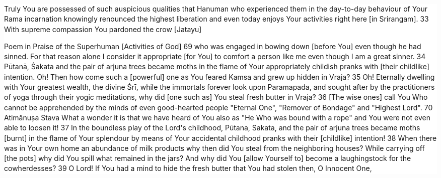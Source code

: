 Truly You are possessed of
such auspicious qualities that Hanuman
who experienced them
in the day-to-day behaviour
of Your Rama incarnation
knowingly renounced the highest liberation and even today enjoys Your activities right here [in Srirangam].
33
With supreme compassion
You pardoned the crow [Jatayu]

Poem in Praise of the Superhuman [Activities of God]
69
who was engaged in bowing down [before You] even though he had sinned.
For that reason alone
I consider it appropriate
[for You] to comfort a person like me
even though I am a great sinner.
34
Pūtanā, Śakata and the pair of arjuna trees became moths in the flame
of Your appropriately childish pranks
with [their childlike] intention.
Oh! Then how come such a [powerful] one as You feared Kamsa
and grew up hidden in Vraja?
35
Oh! Eternally dwelling
with Your greatest wealth, the divine Śrī,
while the immortals forever
look upon Paramapada,
and sought after
by the practitioners of yoga
through their yogic meditations,
why did [one such as] You
steal fresh butter in Vraja?
36
[The wise ones] call You
Who cannot be apprehended by the minds
of even good-hearted people
"Eternal One", "Remover of Bondage" and "Highest Lord".
70
Atimănușa Stava
What a wonder it is that
we have heard of You also as
"He Who was bound with a rope"
and You were not even able to loosen it!
37
In the boundless play of the Lord's childhood, Pūtana, Sakata, and the pair of arjuna trees became moths [burnt] in the flame
of Your splendour
by means of Your accidental childhood pranks with their [childlike] intention!
38
When there was in Your own home
an abundance of milk products
why then did You steal from the neighboring houses?
While carrying off [the pots] why did You spill
what remained in the jars?
And why did You [allow Yourself to] become
a laughingstock
for the cowherdesses?
39
O Lord!
If You had a mind to hide
the fresh butter that You had stolen
then, O Innocent One,